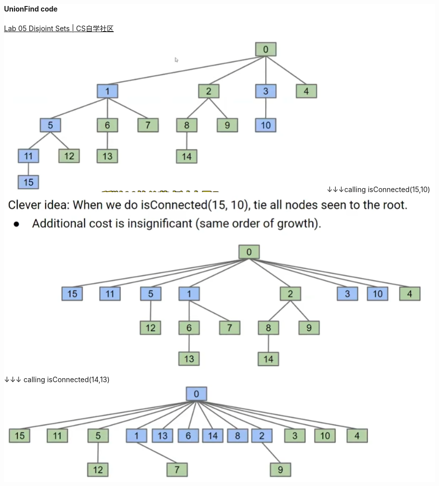 #### UnionFind code

[Lab 05 Disjoint Sets | CS自学社区](https://www.learncs.site/docs/curriculum-resource/cs61b/cs61b_ch/labs/lab05#%E7%BB%83%E4%B9%A0unionfind)

![](media/QQ20250819-163809.png)
↓↓↓calling isConnected(15,10)
![](media/QQ20250819-163839.png)
↓↓↓ calling isConnected(14,13)
![](media/QQ20250819-164013.png)
